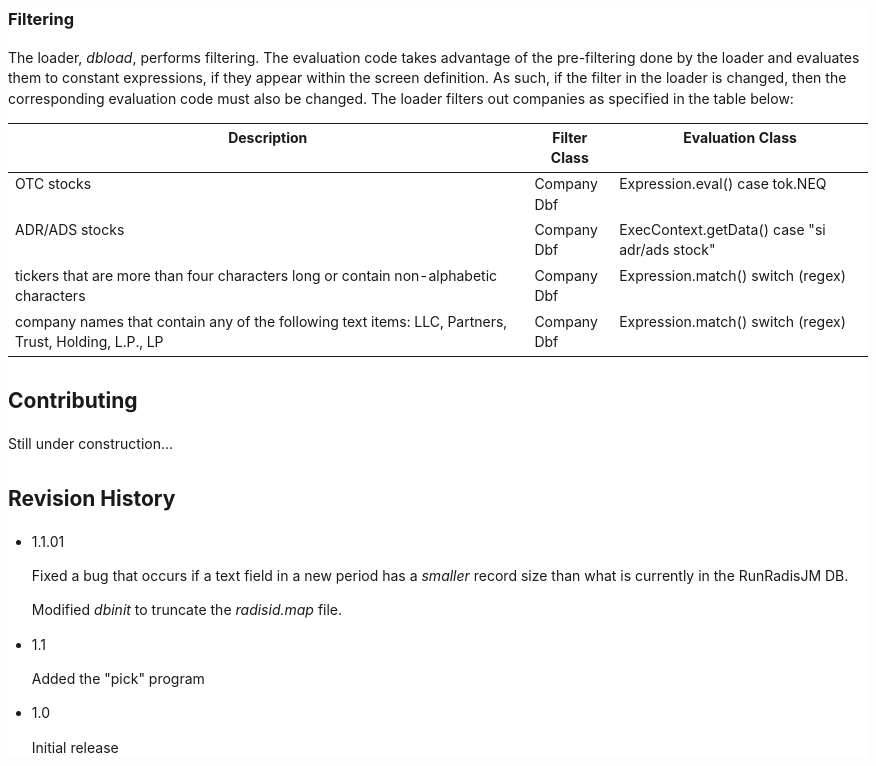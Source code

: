 ### Filtering

The loader, *dbload*, performs filtering.  The evaluation code takes advantage of the
pre-filtering done by the loader and evaluates them to constant expressions, if they appear
within the screen definition.  As such, if the filter in the loader is changed, then the
corresponding evaluation code must also be changed.  The loader filters out companies
as specified in the table below:

| Description | Filter Class | Evaluation Class |
|--------------|-----------|-------|
| OTC stocks | CompanyDbf | Expression.eval() case tok.NEQ |
| ADR/ADS stocks  | CompanyDbf | ExecContext.getData() case "si adr/ads stock" |
| tickers that are more than four characters long or contain non-alphabetic characters | CompanyDbf | Expression.match() switch (regex) |
| company names that contain any of the following text items: LLC, Partners, Trust, Holding, L.P., LP | CompanyDbf | Expression.match() switch (regex) |


## Contributing

Still under construction...

## Revision History

+ 1.1.01

  Fixed a bug that occurs if a text field in a new period has a *smaller* record
  size than what is currently in the RunRadisJM DB.

  Modified *dbinit* to truncate the *radisid.map* file.

+ 1.1

  Added the "pick" program

+ 1.0

  Initial release
